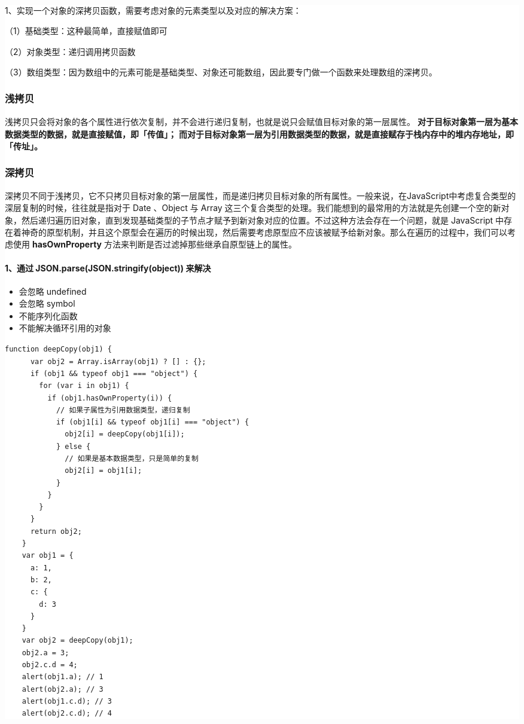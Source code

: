   1、实现一个对象的深拷贝函数，需要考虑对象的元素类型以及对应的解决方案：
  
  （1）基础类型：这种最简单，直接赋值即可
  
  （2）对象类型：递归调用拷贝函数
  
  （3）数组类型：因为数组中的元素可能是基础类型、对象还可能数组，因此要专门做一个函数来处理数组的深拷贝。
  
  ### 浅拷贝
  
  ​		浅拷贝只会将对象的各个属性进行依次复制，并不会进行递归复制，也就是说只会赋值目标对象的第一层属性。
  **对于目标对象第一层为基本数据类型的数据，就是直接赋值，即「传值」；**
  **而对于目标对象第一层为引用数据类型的数据，就是直接赋存于栈内存中的堆内存地址，即「传址」。**
  
  ### 深拷贝
  
  ​		深拷贝不同于浅拷贝，它不只拷贝目标对象的第一层属性，而是递归拷贝目标对象的所有属性。
  ​		一般来说，在JavaScript中考虑复合类型的深层复制的时候，往往就是指对于 Date 、Object 与 Array 这三个复合类型的处理。我们能想到的最常用的方法就是先创建一个空的新对象，然后递归遍历旧对象，直到发现基础类型的子节点才赋予到新对象对应的位置。
  ​	   不过这种方法会存在一个问题，就是 JavaScript 中存在着神奇的原型机制，并且这个原型会在遍历的时候出现，然后需要考虑原型应不应该被赋予给新对象。那么在遍历的过程中，我们可以考虑使用 **hasOwnProperty** 方法来判断是否过滤掉那些继承自原型链上的属性。
  
  #### 1、通过 JSON.parse(JSON.stringify(object)) 来解决
  
  * 会忽略 undefined
  * 会忽略 symbol
  * 不能序列化函数
  * 不能解决循环引用的对象

```
function deepCopy(obj1) {
      var obj2 = Array.isArray(obj1) ? [] : {};
      if (obj1 && typeof obj1 === "object") {
        for (var i in obj1) {
          if (obj1.hasOwnProperty(i)) {
            // 如果子属性为引用数据类型，递归复制
            if (obj1[i] && typeof obj1[i] === "object") {
              obj2[i] = deepCopy(obj1[i]);
            } else {
              // 如果是基本数据类型，只是简单的复制
              obj2[i] = obj1[i];
            }
          }
        }
      }
      return obj2;
    }
    var obj1 = {
      a: 1,
      b: 2,
      c: {
        d: 3
      }
    }
    var obj2 = deepCopy(obj1);
    obj2.a = 3;
    obj2.c.d = 4;
    alert(obj1.a); // 1
    alert(obj2.a); // 3
    alert(obj1.c.d); // 3
    alert(obj2.c.d); // 4
```

